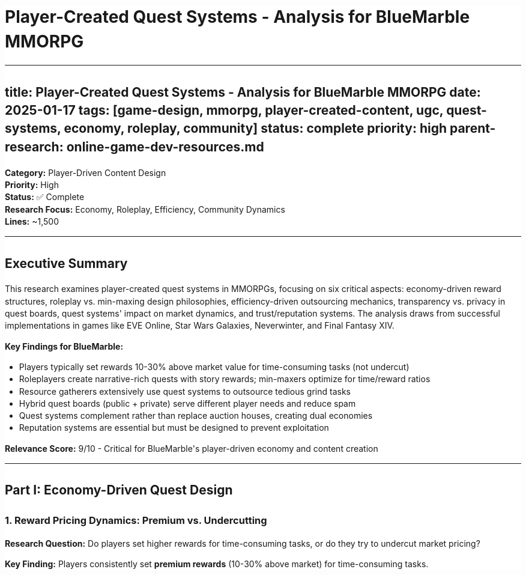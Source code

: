 # Player-Created Quest Systems - Analysis for BlueMarble MMORPG

---
title: Player-Created Quest Systems - Analysis for BlueMarble MMORPG
date: 2025-01-17
tags: [game-design, mmorpg, player-created-content, ugc, quest-systems, economy, roleplay, community]
status: complete
priority: high
parent-research: online-game-dev-resources.md
---

**Category:** Player-Driven Content Design  
**Priority:** High  
**Status:** ✅ Complete  
**Research Focus:** Economy, Roleplay, Efficiency, Community Dynamics  
**Lines:** ~1,500

---

## Executive Summary

This research examines player-created quest systems in MMORPGs, focusing on six critical aspects: economy-driven reward structures, roleplay vs. min-maxing design philosophies, efficiency-driven outsourcing mechanics, transparency vs. privacy in quest boards, quest systems' impact on market dynamics, and trust/reputation systems. The analysis draws from successful implementations in games like EVE Online, Star Wars Galaxies, Neverwinter, and Final Fantasy XIV.

**Key Findings for BlueMarble:**
- Players typically set rewards 10-30% above market value for time-consuming tasks (not undercut)
- Roleplayers create narrative-rich quests with story rewards; min-maxers optimize for time/reward ratios
- Resource gatherers extensively use quest systems to outsource tedious grind tasks
- Hybrid quest boards (public + private) serve different player needs and reduce spam
- Quest systems complement rather than replace auction houses, creating dual economies
- Reputation systems are essential but must be designed to prevent exploitation

**Relevance Score:** 9/10 - Critical for BlueMarble's player-driven economy and content creation

---

## Part I: Economy-Driven Quest Design

### 1. Reward Pricing Dynamics: Premium vs. Undercutting

**Research Question:** Do players set higher rewards for time-consuming tasks, or do they try to undercut market pricing?

**Key Finding:** Players consistently set **premium rewards** (10-30% above market) for time-consuming tasks.
